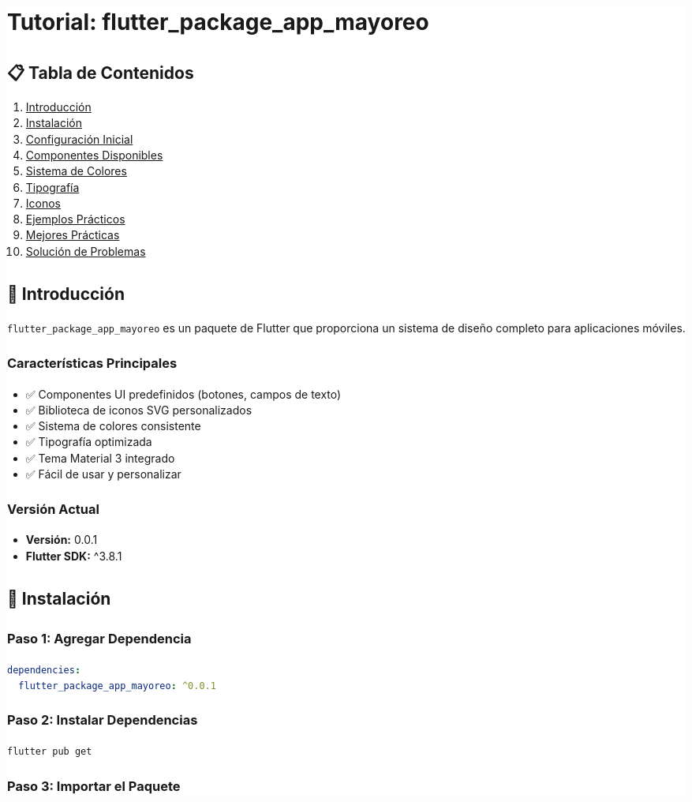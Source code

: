 # Tutorial: flutter_package_app_mayoreo

## 📋 Tabla de Contenidos

1. [Introducción](#introducción)
2. [Instalación](#instalación)
3. [Configuración Inicial](#configuración-inicial)
4. [Componentes Disponibles](#componentes-disponibles)
5. [Sistema de Colores](#sistema-de-colores)
6. [Tipografía](#tipografía)
7. [Iconos](#iconos)
8. [Ejemplos Prácticos](#ejemplos-prácticos)
9. [Mejores Prácticas](#mejores-prácticas)
10. [Solución de Problemas](#solución-de-problemas)

## 🎯 Introducción

`flutter_package_app_mayoreo` es un paquete de Flutter que proporciona un sistema de diseño completo para aplicaciones móviles.

### Características Principales

- ✅ Componentes UI predefinidos (botones, campos de texto)
- ✅ Biblioteca de iconos SVG personalizados
- ✅ Sistema de colores consistente
- ✅ Tipografía optimizada
- ✅ Tema Material 3 integrado
- ✅ Fácil de usar y personalizar

### Versión Actual
- **Versión:** 0.0.1
- **Flutter SDK:** ^3.8.1

## 🚀 Instalación

### Paso 1: Agregar Dependencia

```yaml
dependencies:
  flutter_package_app_mayoreo: ^0.0.1
```

### Paso 2: Instalar Dependencias

```bash
flutter pub get
```

### Paso 3: Importar el Paquete
